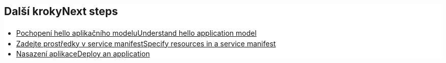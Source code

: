 ```xml
```



## <a name="next-steps"></a><span data-ttu-id="6e111-237">Další kroky</span><span class="sxs-lookup"><span data-stu-id="6e111-237">Next steps</span></span>
* [<span data-ttu-id="6e111-238">Pochopení hello aplikačního modelu</span><span class="sxs-lookup"><span data-stu-id="6e111-238">Understand hello application model</span></span>](service-fabric-application-model.md)
* [<span data-ttu-id="6e111-239">Zadejte prostředky v service manifest</span><span class="sxs-lookup"><span data-stu-id="6e111-239">Specify resources in a service manifest</span></span>](service-fabric-service-manifest-resources.md)
* [<span data-ttu-id="6e111-240">Nasazení aplikace</span><span class="sxs-lookup"><span data-stu-id="6e111-240">Deploy an application</span></span>](service-fabric-deploy-remove-applications.md)

[image1]: ./media/service-fabric-application-runas-security/copy-to-output.png
